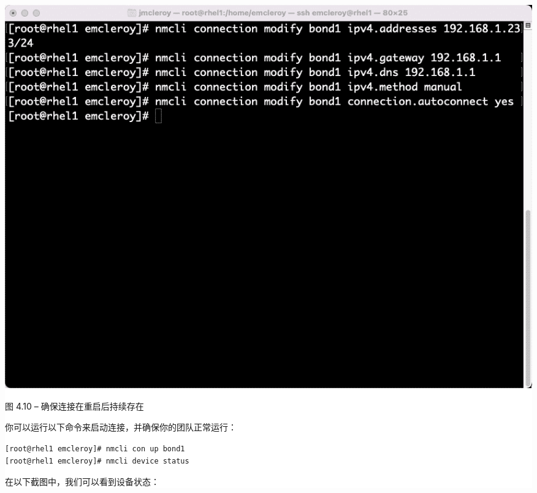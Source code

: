 ![图 4.10 – 确保连接在重启后持续存在](img/Figure_4.10_B18607.jpg)

图 4.10 – 确保连接在重启后持续存在

你可以运行以下命令来启动连接，并确保你的团队正常运行：

```
[root@rhel1 emcleroy]# nmcli con up bond1
[root@rhel1 emcleroy]# nmcli device status
```

在以下截图中，我们可以看到设备状态：
